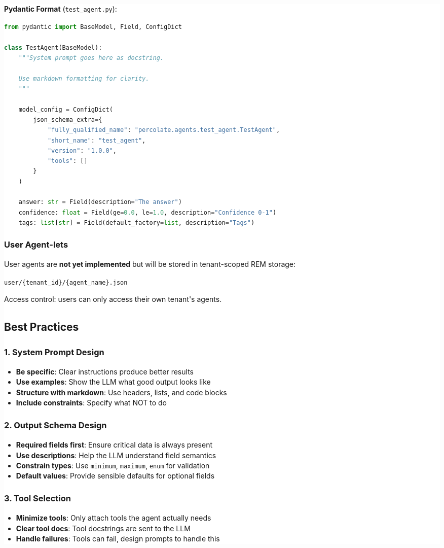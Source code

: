 **Pydantic Format** (`test_agent.py`):
```python
from pydantic import BaseModel, Field, ConfigDict

class TestAgent(BaseModel):
    """System prompt goes here as docstring.

    Use markdown formatting for clarity.
    """

    model_config = ConfigDict(
        json_schema_extra={
            "fully_qualified_name": "percolate.agents.test_agent.TestAgent",
            "short_name": "test_agent",
            "version": "1.0.0",
            "tools": []
        }
    )

    answer: str = Field(description="The answer")
    confidence: float = Field(ge=0.0, le=1.0, description="Confidence 0-1")
    tags: list[str] = Field(default_factory=list, description="Tags")
```

### User Agent-lets

User agents are **not yet implemented** but will be stored in tenant-scoped REM storage:

```
user/{tenant_id}/{agent_name}.json
```

Access control: users can only access their own tenant's agents.

## Best Practices

### 1. System Prompt Design

- **Be specific**: Clear instructions produce better results
- **Use examples**: Show the LLM what good output looks like
- **Structure with markdown**: Use headers, lists, and code blocks
- **Include constraints**: Specify what NOT to do

### 2. Output Schema Design

- **Required fields first**: Ensure critical data is always present
- **Use descriptions**: Help the LLM understand field semantics
- **Constrain types**: Use `minimum`, `maximum`, `enum` for validation
- **Default values**: Provide sensible defaults for optional fields

### 3. Tool Selection

- **Minimize tools**: Only attach tools the agent actually needs
- **Clear tool docs**: Tool docstrings are sent to the LLM
- **Handle failures**: Tools can fail, design prompts to handle this
